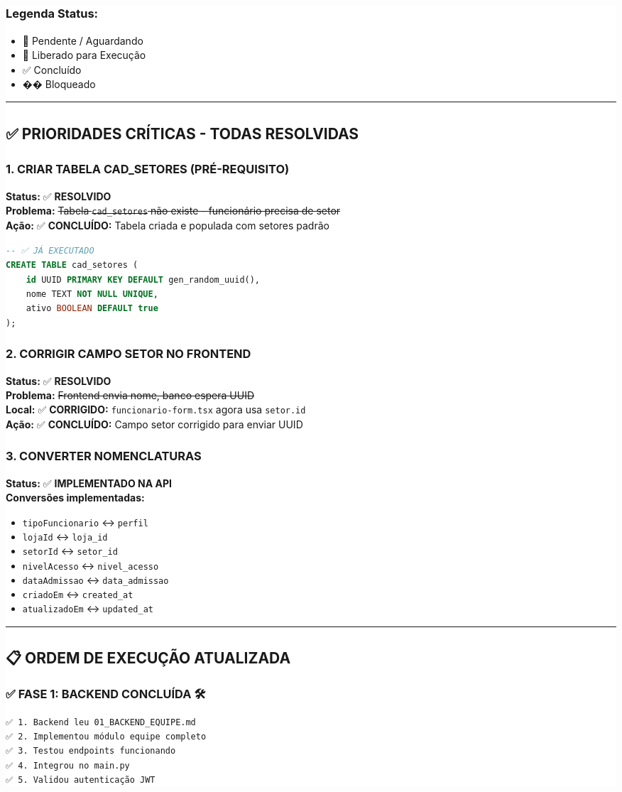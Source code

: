### **Legenda Status:**
- 🔲 Pendente / Aguardando
- 🔄 Liberado para Execução  
- ✅ Concluído
- �� Bloqueado

---

## ✅ **PRIORIDADES CRÍTICAS - TODAS RESOLVIDAS**

### **1. CRIAR TABELA CAD_SETORES (PRÉ-REQUISITO)**
**Status:** ✅ **RESOLVIDO**  
**Problema:** ~~Tabela `cad_setores` não existe - funcionário precisa de setor~~  
**Ação:** ✅ **CONCLUÍDO:** Tabela criada e populada com setores padrão
```sql
-- ✅ JÁ EXECUTADO
CREATE TABLE cad_setores (
    id UUID PRIMARY KEY DEFAULT gen_random_uuid(),
    nome TEXT NOT NULL UNIQUE,
    ativo BOOLEAN DEFAULT true
);
```

### **2. CORRIGIR CAMPO SETOR NO FRONTEND**
**Status:** ✅ **RESOLVIDO**  
**Problema:** ~~Frontend envia nome, banco espera UUID~~  
**Local:** ✅ **CORRIGIDO:** `funcionario-form.tsx` agora usa `setor.id`  
**Ação:** ✅ **CONCLUÍDO:** Campo setor corrigido para enviar UUID

### **3. CONVERTER NOMENCLATURAS**
**Status:** ✅ **IMPLEMENTADO NA API**  
**Conversões implementadas:**
- `tipoFuncionario` ↔ `perfil`
- `lojaId` ↔ `loja_id`
- `setorId` ↔ `setor_id`
- `nivelAcesso` ↔ `nivel_acesso`
- `dataAdmissao` ↔ `data_admissao`
- `criadoEm` ↔ `created_at`
- `atualizadoEm` ↔ `updated_at`

---

## 📋 **ORDEM DE EXECUÇÃO ATUALIZADA**

### **✅ FASE 1: BACKEND CONCLUÍDA** 🛠️
```
✅ 1. Backend leu 01_BACKEND_EQUIPE.md
✅ 2. Implementou módulo equipe completo  
✅ 3. Testou endpoints funcionando
✅ 4. Integrou no main.py
✅ 5. Validou autenticação JWT
```
